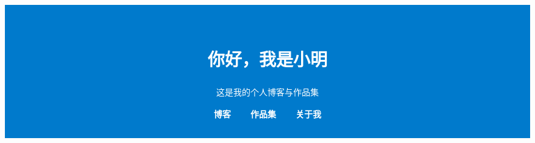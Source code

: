 <!DOCTYPE html>
<html lang="zh-CN">
<head>
  <meta charset="UTF-8" />
  <meta name="viewport" content="width=device-width, initial-scale=1.0" />
  <title>我的个人博客与作品集</title>
  <style>
    body {
      font-family: "Helvetica Neue", sans-serif;
      margin: 0;
      padding: 0;
      line-height: 1.6;
      background-color: #f9f9f9;
      color: #333;
    }
    header {
      background-color: #007acc;
      color: white;
      padding: 2rem 1rem;
      text-align: center;
    }
    nav a {
      color: white;
      margin: 0 1rem;
      text-decoration: none;
      font-weight: bold;
    }
    main {
      max-width: 800px;
      margin: 2rem auto;
      padding: 0 1rem;
    }
    section {
      margin-bottom: 3rem;
    }
    h2 {
      color: #007acc;
      border-bottom: 2px solid #eee;
      padding-bottom: 0.3rem;
    }
    .project {
      background: white;
      padding: 1rem;
      margin: 1rem 0;
      border-radius: 8px;
      box-shadow: 0 2px 5px rgba(0,0,0,0.1);
    }
    footer {
      text-align: center;
      padding: 2rem;
      font-size: 0.9rem;
      background: #eee;
    }
  </style>
</head>
<body>
  <header>
    <h1>你好，我是小明</h1>
    <p>这是我的个人博客与作品集</p>
    <nav>
      <a href="#blog">博客</a>
      <a href="#projects">作品集</a>
      <a href="#about">关于我</a>
    </nav>